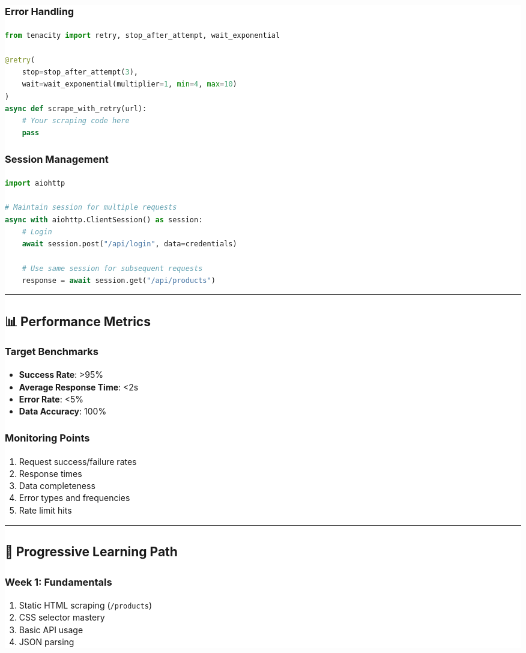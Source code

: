 ### Error Handling
```python
from tenacity import retry, stop_after_attempt, wait_exponential

@retry(
    stop=stop_after_attempt(3),
    wait=wait_exponential(multiplier=1, min=4, max=10)
)
async def scrape_with_retry(url):
    # Your scraping code here
    pass
```

### Session Management
```python
import aiohttp

# Maintain session for multiple requests
async with aiohttp.ClientSession() as session:
    # Login
    await session.post("/api/login", data=credentials)
    
    # Use same session for subsequent requests
    response = await session.get("/api/products")
```

---

## 📊 Performance Metrics

### Target Benchmarks
- **Success Rate**: >95%
- **Average Response Time**: <2s
- **Error Rate**: <5%
- **Data Accuracy**: 100%

### Monitoring Points
1. Request success/failure rates
2. Response times
3. Data completeness
4. Error types and frequencies
5. Rate limit hits

---

## 🚀 Progressive Learning Path

### Week 1: Fundamentals
1. Static HTML scraping (`/products`)
2. CSS selector mastery
3. Basic API usage
4. JSON parsing
